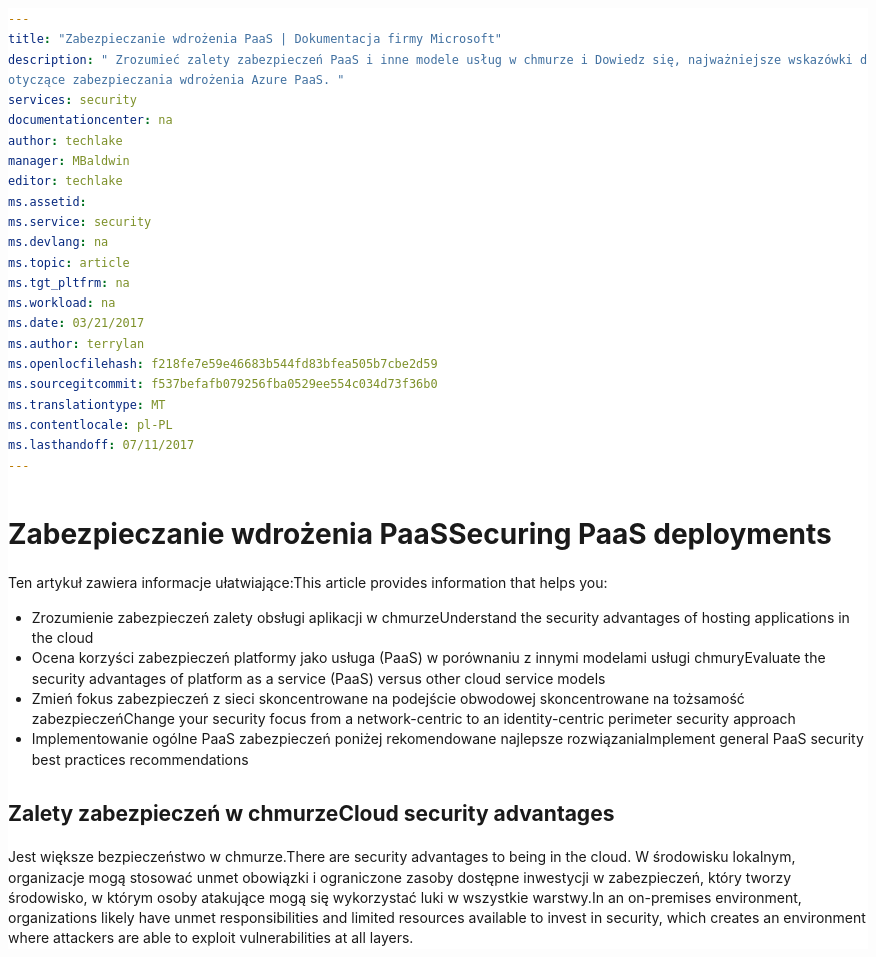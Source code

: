 ```yaml
---
title: "Zabezpieczanie wdrożenia PaaS | Dokumentacja firmy Microsoft"
description: " Zrozumieć zalety zabezpieczeń PaaS i inne modele usług w chmurze i Dowiedz się, najważniejsze wskazówki dotyczące zabezpieczania wdrożenia Azure PaaS. "
services: security
documentationcenter: na
author: techlake
manager: MBaldwin
editor: techlake
ms.assetid: 
ms.service: security
ms.devlang: na
ms.topic: article
ms.tgt_pltfrm: na
ms.workload: na
ms.date: 03/21/2017
ms.author: terrylan
ms.openlocfilehash: f218fe7e59e46683b544fd83bfea505b7cbe2d59
ms.sourcegitcommit: f537befafb079256fba0529ee554c034d73f36b0
ms.translationtype: MT
ms.contentlocale: pl-PL
ms.lasthandoff: 07/11/2017
---
```

# <a name="securing-paas-deployments"></a><span data-ttu-id="03e1a-103">Zabezpieczanie wdrożenia PaaS</span><span class="sxs-lookup"><span data-stu-id="03e1a-103">Securing PaaS deployments</span></span>

<span data-ttu-id="03e1a-104">Ten artykuł zawiera informacje ułatwiające:</span><span class="sxs-lookup"><span data-stu-id="03e1a-104">This article provides information that helps you:</span></span>

- <span data-ttu-id="03e1a-105">Zrozumienie zabezpieczeń zalety obsługi aplikacji w chmurze</span><span class="sxs-lookup"><span data-stu-id="03e1a-105">Understand the security advantages of hosting applications in the cloud</span></span>
- <span data-ttu-id="03e1a-106">Ocena korzyści zabezpieczeń platformy jako usługa (PaaS) w porównaniu z innymi modelami usługi chmury</span><span class="sxs-lookup"><span data-stu-id="03e1a-106">Evaluate the security advantages of platform as a service (PaaS) versus other cloud service models</span></span>
- <span data-ttu-id="03e1a-107">Zmień fokus zabezpieczeń z sieci skoncentrowane na podejście obwodowej skoncentrowane na tożsamość zabezpieczeń</span><span class="sxs-lookup"><span data-stu-id="03e1a-107">Change your security focus from a network-centric to an identity-centric perimeter security approach</span></span>
- <span data-ttu-id="03e1a-108">Implementowanie ogólne PaaS zabezpieczeń poniżej rekomendowane najlepsze rozwiązania</span><span class="sxs-lookup"><span data-stu-id="03e1a-108">Implement general PaaS security best practices recommendations</span></span>

## <a name="cloud-security-advantages"></a><span data-ttu-id="03e1a-109">Zalety zabezpieczeń w chmurze</span><span class="sxs-lookup"><span data-stu-id="03e1a-109">Cloud security advantages</span></span>
<span data-ttu-id="03e1a-110">Jest większe bezpieczeństwo w chmurze.</span><span class="sxs-lookup"><span data-stu-id="03e1a-110">There are security advantages to being in the cloud.</span></span> <span data-ttu-id="03e1a-111">W środowisku lokalnym, organizacje mogą stosować unmet obowiązki i ograniczone zasoby dostępne inwestycji w zabezpieczeń, który tworzy środowisko, w którym osoby atakujące mogą się wykorzystać luki w wszystkie warstwy.</span><span class="sxs-lookup"><span data-stu-id="03e1a-111">In an on-premises environment, organizations likely have unmet responsibilities and limited resources available to invest in security, which creates an environment where attackers are able to exploit vulnerabilities at all layers.</span></span>
